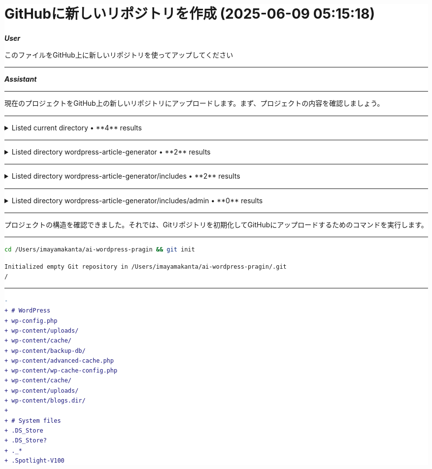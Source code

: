 

# GitHubに新しいリポジトリを作成 (2025-06-09 05:15:18)

_**User**_

このファイルをGitHub上に新しいリポジトリを使ってアップしてください

---

_**Assistant**_



---

現在のプロジェクトをGitHub上の新しいリポジトリにアップロードします。まず、プロジェクトの内容を確認しましょう。

---

<details><summary>Listed current directory • **4** results</summary></details>

---

<details><summary>Listed directory wordpress-article-generator • **2** results</summary></details>

---

<details><summary>Listed directory wordpress-article-generator/includes • **2** results</summary></details>

---

<details><summary>Listed directory wordpress-article-generator/includes/admin • **0** results</summary></details>

---

プロジェクトの構造を確認できました。それでは、Gitリポジトリを初期化してGitHubにアップロードするためのコマンドを実行します。

---

```bash
cd /Users/imayamakanta/ai-wordpress-pragin && git init
```

```
Initialized empty Git repository in /Users/imayamakanta/ai-wordpress-pragin/.git
/

```

---

```diff
- 
+ # WordPress
+ wp-config.php
+ wp-content/uploads/
+ wp-content/cache/
+ wp-content/backup-db/
+ wp-content/advanced-cache.php
+ wp-content/wp-cache-config.php
+ wp-content/cache/
+ wp-content/uploads/
+ wp-content/blogs.dir/
+ 
+ # System files
+ .DS_Store
+ .DS_Store?
+ ._*
+ .Spotlight-V100
```